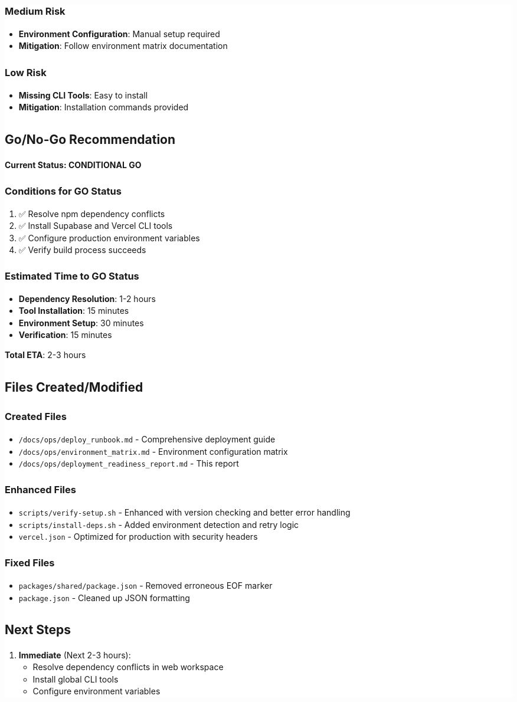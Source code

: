 ### Medium Risk
- **Environment Configuration**: Manual setup required
- **Mitigation**: Follow environment matrix documentation

### Low Risk
- **Missing CLI Tools**: Easy to install
- **Mitigation**: Installation commands provided

## Go/No-Go Recommendation

**Current Status: CONDITIONAL GO**

### Conditions for GO Status
1. ✅ Resolve npm dependency conflicts
2. ✅ Install Supabase and Vercel CLI tools
3. ✅ Configure production environment variables
4. ✅ Verify build process succeeds

### Estimated Time to GO Status
- **Dependency Resolution**: 1-2 hours
- **Tool Installation**: 15 minutes
- **Environment Setup**: 30 minutes
- **Verification**: 15 minutes

**Total ETA**: 2-3 hours

## Files Created/Modified

### Created Files
- `/docs/ops/deploy_runbook.md` - Comprehensive deployment guide
- `/docs/ops/environment_matrix.md` - Environment configuration matrix
- `/docs/ops/deployment_readiness_report.md` - This report

### Enhanced Files
- `scripts/verify-setup.sh` - Enhanced with version checking and better error handling
- `scripts/install-deps.sh` - Added environment detection and retry logic
- `vercel.json` - Optimized for production with security headers

### Fixed Files
- `packages/shared/package.json` - Removed erroneous EOF marker
- `package.json` - Cleaned up JSON formatting

## Next Steps

1. **Immediate** (Next 2-3 hours):
   - Resolve dependency conflicts in web workspace
   - Install global CLI tools
   - Configure environment variables
